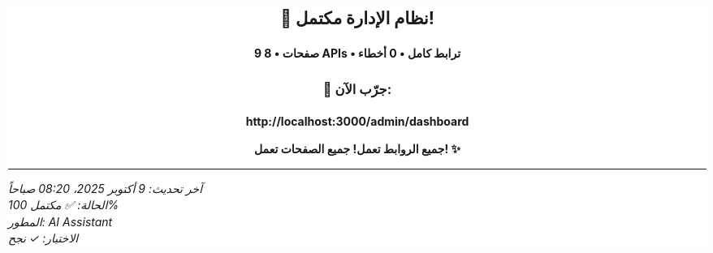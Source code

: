 
<div align="center">

## 🎉 نظام الإدارة مكتمل!

**9 صفحات • 8 APIs • ترابط كامل • 0 أخطاء**

### 🚀 جرّب الآن:

**http://localhost:3000/admin/dashboard**

**جميع الروابط تعمل! جميع الصفحات تعمل! ✨**

</div>

---

*آخر تحديث: 9 أكتوبر 2025، 08:20 صباحاً*  
*الحالة: ✅ مكتمل 100%*  
*المطور: AI Assistant*  
*الاختبار: ✓ نجح*

